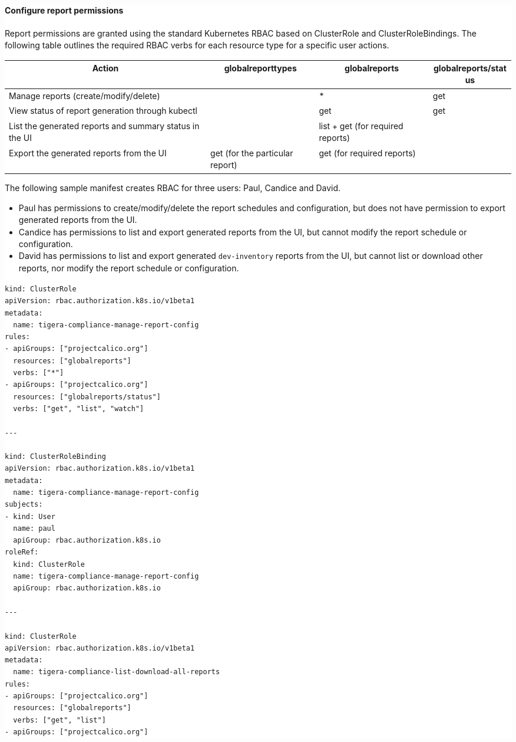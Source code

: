 #### Configure report permissions

Report permissions are granted using the standard Kubernetes RBAC based on ClusterRole and ClusterRoleBindings. The 
following table outlines the required RBAC verbs for each resource type for a specific user actions.

| **Action**                                              | **globalreporttypes**           | **globalreports**                 | **globalreports/status** |
| ------------------------------------------------------- | ------------------------------- | --------------------------------- | ------------------------ |
| Manage reports (create/modify/delete)                   |                                 | *                                 | get                      |
| View status of report generation through kubectl        |                                 | get                               | get                      |
| List the generated reports and summary status in the UI |                                 | list + get (for required reports) |                          |
| Export the generated reports from the UI                | get (for the particular report) | get (for required reports)        |                          |

The following sample manifest creates RBAC for three users: Paul, Candice and David. 

- Paul has permissions to create/modify/delete the report schedules and configuration, but does not have permission to export generated reports from the UI.
- Candice has permissions to list and export generated reports from the UI, but cannot modify the report schedule or configuration.
- David has permissions to list and export generated `dev-inventory` reports from the UI, but cannot list or download other reports, nor modify the report 
  schedule or configuration.

```
kind: ClusterRole
apiVersion: rbac.authorization.k8s.io/v1beta1
metadata:
  name: tigera-compliance-manage-report-config
rules:
- apiGroups: ["projectcalico.org"]
  resources: ["globalreports"]
  verbs: ["*"]
- apiGroups: ["projectcalico.org"]
  resources: ["globalreports/status"]
  verbs: ["get", "list", "watch"]

---

kind: ClusterRoleBinding
apiVersion: rbac.authorization.k8s.io/v1beta1
metadata:
  name: tigera-compliance-manage-report-config
subjects:
- kind: User
  name: paul
  apiGroup: rbac.authorization.k8s.io
roleRef:
  kind: ClusterRole
  name: tigera-compliance-manage-report-config
  apiGroup: rbac.authorization.k8s.io

---

kind: ClusterRole
apiVersion: rbac.authorization.k8s.io/v1beta1
metadata:
  name: tigera-compliance-list-download-all-reports
rules:
- apiGroups: ["projectcalico.org"]
  resources: ["globalreports"]
  verbs: ["get", "list"]
- apiGroups: ["projectcalico.org"]
```

[parse-duration]: https://golang.org/pkg/time/#ParseDuration